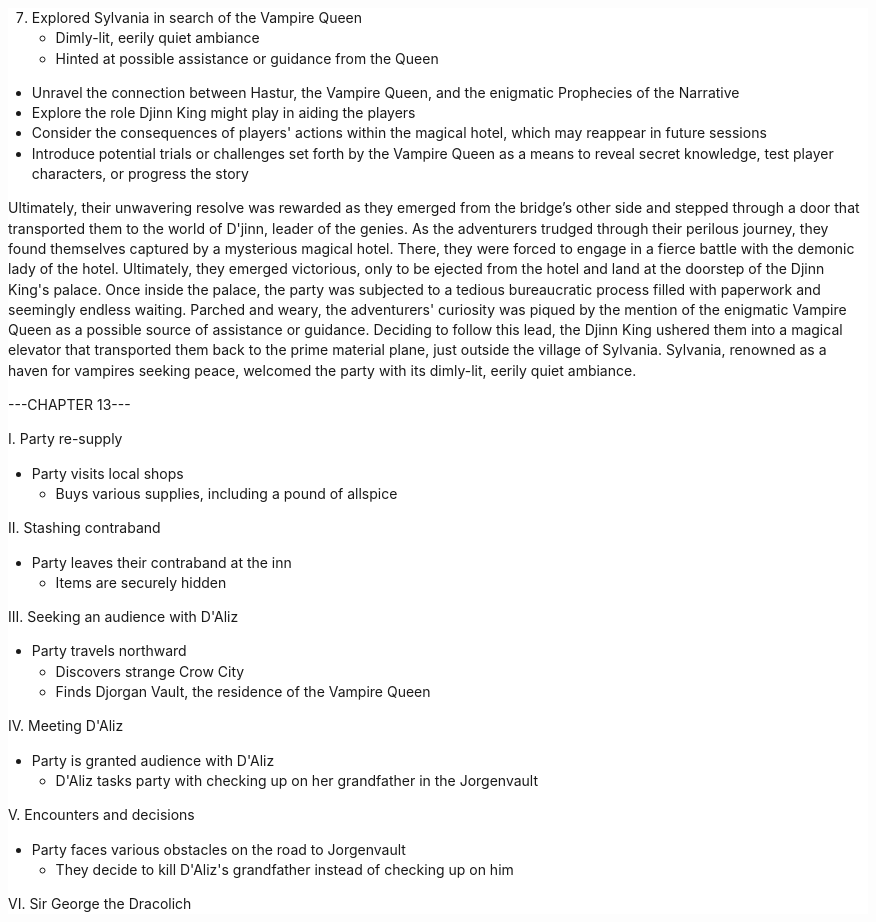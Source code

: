 7. Explored Sylvania in search of the Vampire Queen
   - Dimly-lit, eerily quiet ambiance
   - Hinted at possible assistance or guidance from the Queen


- Unravel the connection between Hastur, the Vampire Queen, and the enigmatic Prophecies of the Narrative
- Explore the role Djinn King might play in aiding the players
- Consider the consequences of players' actions within the magical hotel, which may reappear in future sessions
- Introduce potential trials or challenges set forth by the Vampire Queen as a means to reveal secret knowledge, test player characters, or progress the story



Ultimately, their unwavering resolve was rewarded as they emerged from the bridge’s other side and stepped through a door that transported them to the world of D'jinn, leader of the genies.
As the adventurers trudged through their perilous journey, they found themselves captured by a mysterious magical hotel. There, they were forced to engage in a fierce battle with the demonic lady of the hotel. Ultimately, they emerged victorious, only to be ejected from the hotel and land at the doorstep of the Djinn King's palace.
Once inside the palace, the party was subjected to a tedious bureaucratic process filled with paperwork and seemingly endless waiting. Parched and weary, the adventurers' curiosity was piqued by the mention of the enigmatic Vampire Queen as a possible source of assistance or guidance. Deciding to follow this lead, the Djinn King ushered them into a magical elevator that transported them back to the prime material plane, just outside the village of Sylvania.
Sylvania, renowned as a haven for vampires seeking peace, welcomed the party with its dimly-lit, eerily quiet ambiance.

---CHAPTER 13---

 I. Party re-supply

- Party visits local shops
  - Buys various supplies, including a pound of allspice

 II. Stashing contraband

- Party leaves their contraband at the inn
  - Items are securely hidden

 III. Seeking an audience with D'Aliz

- Party travels northward
  - Discovers strange Crow City
  - Finds Djorgan Vault, the residence of the Vampire Queen

 IV. Meeting D'Aliz

- Party is granted audience with D'Aliz
  - D'Aliz tasks party with checking up on her grandfather in the Jorgenvault

 V. Encounters and decisions

- Party faces various obstacles on the road to Jorgenvault
  - They decide to kill D'Aliz's grandfather instead of checking up on him

 VI. Sir George the Dracolich
